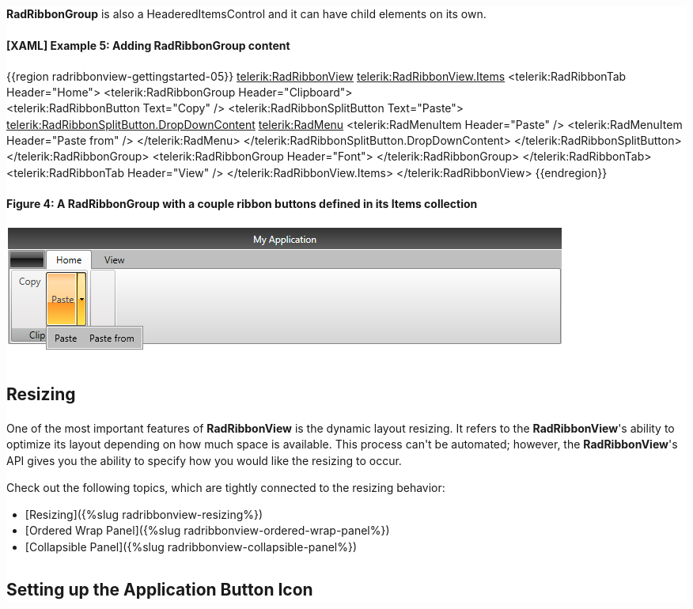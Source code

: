 __RadRibbonGroup__ is also a HeaderedItemsControl and it can have child elements on its own.

#### __[XAML] Example 5: Adding RadRibbonGroup content__
{{region radribbonview-gettingstarted-05}}
	<telerik:RadRibbonView>
		<telerik:RadRibbonView.Items>
			<telerik:RadRibbonTab Header="Home">
				<telerik:RadRibbonGroup Header="Clipboard">                        
					<telerik:RadRibbonButton Text="Copy" />
					<telerik:RadRibbonSplitButton Text="Paste">
						<telerik:RadRibbonSplitButton.DropDownContent>
							<telerik:RadMenu>
								<telerik:RadMenuItem Header="Paste" />
								<telerik:RadMenuItem Header="Paste from" />
							</telerik:RadMenu>
						</telerik:RadRibbonSplitButton.DropDownContent>
					</telerik:RadRibbonSplitButton>
				</telerik:RadRibbonGroup>
				<telerik:RadRibbonGroup Header="Font">
				</telerik:RadRibbonGroup>
			</telerik:RadRibbonTab>
			<telerik:RadRibbonTab Header="View" />
		</telerik:RadRibbonView.Items>
	</telerik:RadRibbonView>
{{endregion}}

#### __Figure 4: A RadRibbonGroup with a couple ribbon buttons defined in its Items collection__
![](images/ribbonview-getting-started-04.png)
	
## Resizing

One of the most important features of __RadRibbonView__ is the dynamic layout resizing. It refers to the __RadRibbonView__'s ability to optimize its layout depending on how much space is available. This process can't be automated; however, the __RadRibbonView__'s API gives you the ability to specify how you would like the resizing to occur. 

Check out the following topics, which are tightly connected to the resizing behavior:  
* [Resizing]({%slug radribbonview-resizing%})
* [Ordered Wrap Panel]({%slug radribbonview-ordered-wrap-panel%})
* [Collapsible Panel]({%slug radribbonview-collapsible-panel%})
	
## Setting up the Application Button Icon
